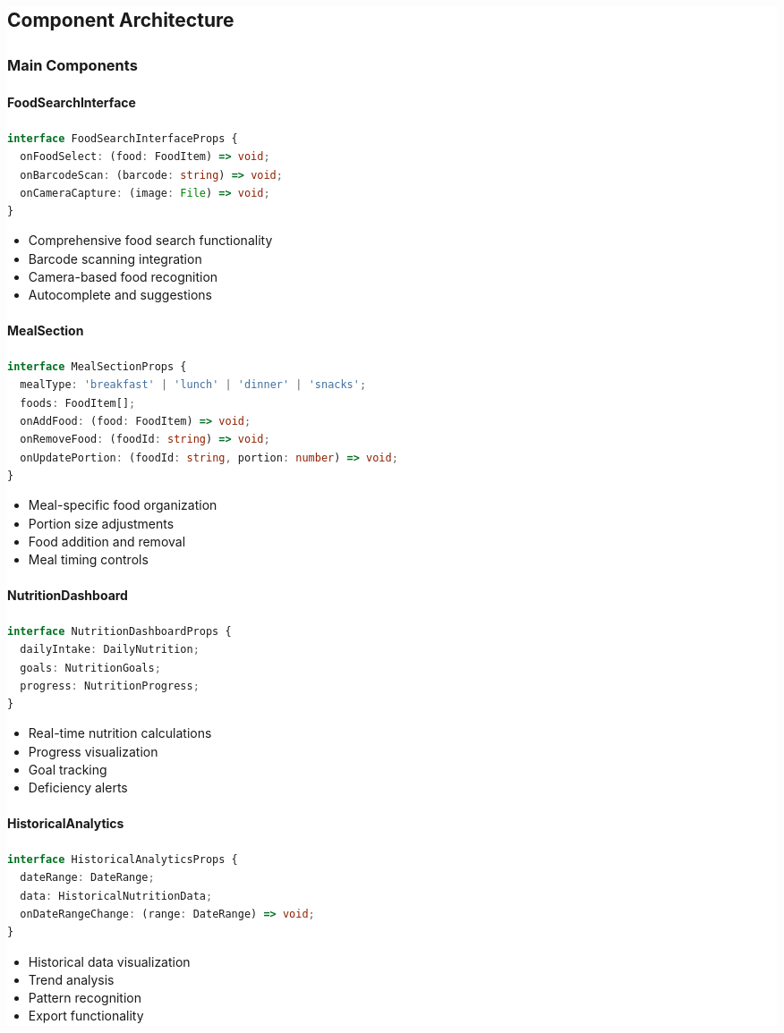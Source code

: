 ## Component Architecture

### Main Components

#### FoodSearchInterface
```typescript
interface FoodSearchInterfaceProps {
  onFoodSelect: (food: FoodItem) => void;
  onBarcodeScan: (barcode: string) => void;
  onCameraCapture: (image: File) => void;
}
```
- Comprehensive food search functionality
- Barcode scanning integration
- Camera-based food recognition
- Autocomplete and suggestions

#### MealSection
```typescript
interface MealSectionProps {
  mealType: 'breakfast' | 'lunch' | 'dinner' | 'snacks';
  foods: FoodItem[];
  onAddFood: (food: FoodItem) => void;
  onRemoveFood: (foodId: string) => void;
  onUpdatePortion: (foodId: string, portion: number) => void;
}
```
- Meal-specific food organization
- Portion size adjustments
- Food addition and removal
- Meal timing controls

#### NutritionDashboard
```typescript
interface NutritionDashboardProps {
  dailyIntake: DailyNutrition;
  goals: NutritionGoals;
  progress: NutritionProgress;
}
```
- Real-time nutrition calculations
- Progress visualization
- Goal tracking
- Deficiency alerts

#### HistoricalAnalytics
```typescript
interface HistoricalAnalyticsProps {
  dateRange: DateRange;
  data: HistoricalNutritionData;
  onDateRangeChange: (range: DateRange) => void;
}
```
- Historical data visualization
- Trend analysis
- Pattern recognition
- Export functionality
